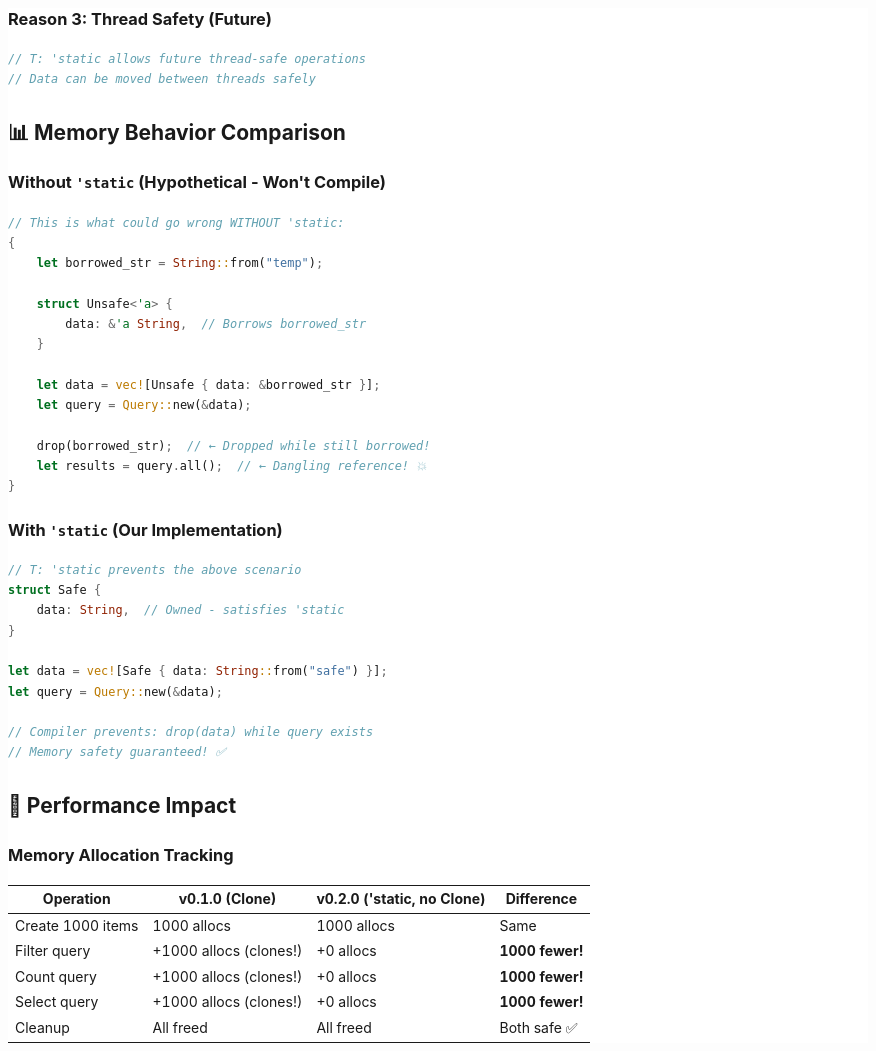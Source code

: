 ### Reason 3: Thread Safety (Future)

```rust
// T: 'static allows future thread-safe operations
// Data can be moved between threads safely
```

## 📊 Memory Behavior Comparison

### Without `'static` (Hypothetical - Won't Compile)

```rust
// This is what could go wrong WITHOUT 'static:
{
    let borrowed_str = String::from("temp");
    
    struct Unsafe<'a> {
        data: &'a String,  // Borrows borrowed_str
    }
    
    let data = vec![Unsafe { data: &borrowed_str }];
    let query = Query::new(&data);
    
    drop(borrowed_str);  // ← Dropped while still borrowed!
    let results = query.all();  // ← Dangling reference! 💥
}
```

### With `'static` (Our Implementation)

```rust
// T: 'static prevents the above scenario
struct Safe {
    data: String,  // Owned - satisfies 'static
}

let data = vec![Safe { data: String::from("safe") }];
let query = Query::new(&data);

// Compiler prevents: drop(data) while query exists
// Memory safety guaranteed! ✅
```

## 🎯 Performance Impact

### Memory Allocation Tracking

| Operation | v0.1.0 (Clone) | v0.2.0 ('static, no Clone) | Difference |
|-----------|---------------|----------------------------|------------|
| Create 1000 items | 1000 allocs | 1000 allocs | Same |
| Filter query | +1000 allocs (clones!) | +0 allocs | **1000 fewer!** |
| Count query | +1000 allocs (clones!) | +0 allocs | **1000 fewer!** |
| Select query | +1000 allocs (clones!) | +0 allocs | **1000 fewer!** |
| Cleanup | All freed | All freed | Both safe ✅ |
